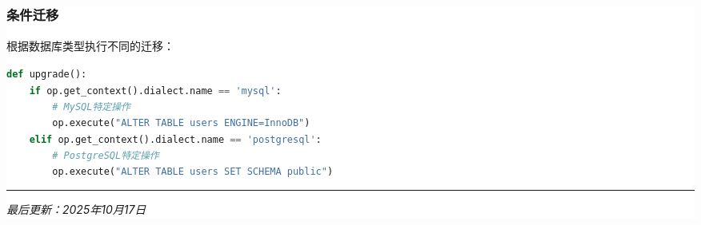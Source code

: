 ### 条件迁移
根据数据库类型执行不同的迁移：
```python
def upgrade():
    if op.get_context().dialect.name == 'mysql':
        # MySQL特定操作
        op.execute("ALTER TABLE users ENGINE=InnoDB")
    elif op.get_context().dialect.name == 'postgresql':
        # PostgreSQL特定操作
        op.execute("ALTER TABLE users SET SCHEMA public")
```

---

*最后更新：2025年10月17日*